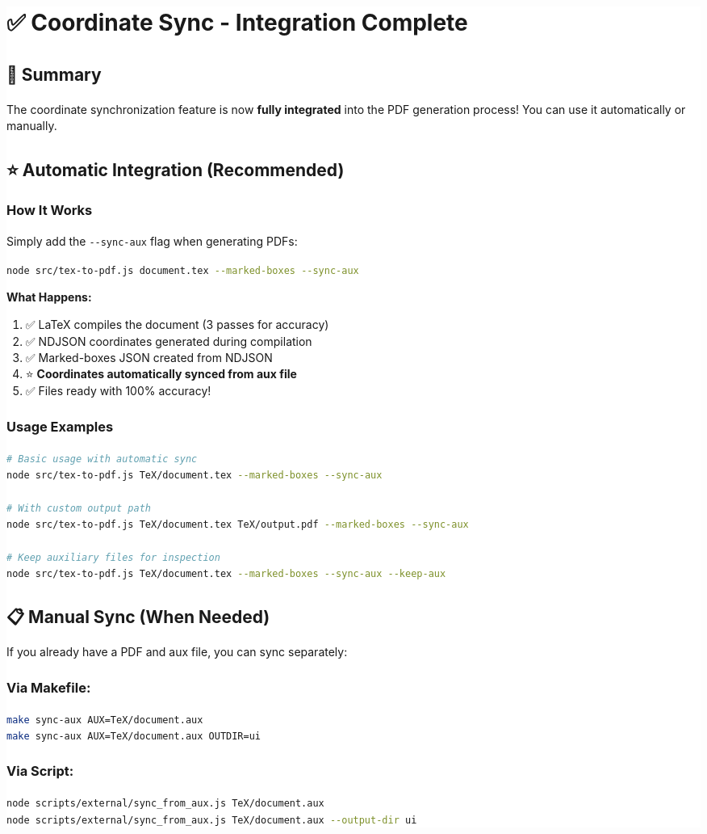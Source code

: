 # ✅ Coordinate Sync - Integration Complete

## 🎉 Summary

The coordinate synchronization feature is now **fully integrated** into the PDF generation process! You can use it automatically or manually.

## ⭐ Automatic Integration (Recommended)

### How It Works

Simply add the `--sync-aux` flag when generating PDFs:

```bash
node src/tex-to-pdf.js document.tex --marked-boxes --sync-aux
```

**What Happens:**
1. ✅ LaTeX compiles the document (3 passes for accuracy)
2. ✅ NDJSON coordinates generated during compilation
3. ✅ Marked-boxes JSON created from NDJSON
4. ⭐ **Coordinates automatically synced from aux file**
5. ✅ Files ready with 100% accuracy!

### Usage Examples

```bash
# Basic usage with automatic sync
node src/tex-to-pdf.js TeX/document.tex --marked-boxes --sync-aux

# With custom output path
node src/tex-to-pdf.js TeX/document.tex TeX/output.pdf --marked-boxes --sync-aux

# Keep auxiliary files for inspection
node src/tex-to-pdf.js TeX/document.tex --marked-boxes --sync-aux --keep-aux
```

## 📋 Manual Sync (When Needed)

If you already have a PDF and aux file, you can sync separately:

### Via Makefile:
```bash
make sync-aux AUX=TeX/document.aux
make sync-aux AUX=TeX/document.aux OUTDIR=ui
```

### Via Script:
```bash
node scripts/external/sync_from_aux.js TeX/document.aux
node scripts/external/sync_from_aux.js TeX/document.aux --output-dir ui
```
